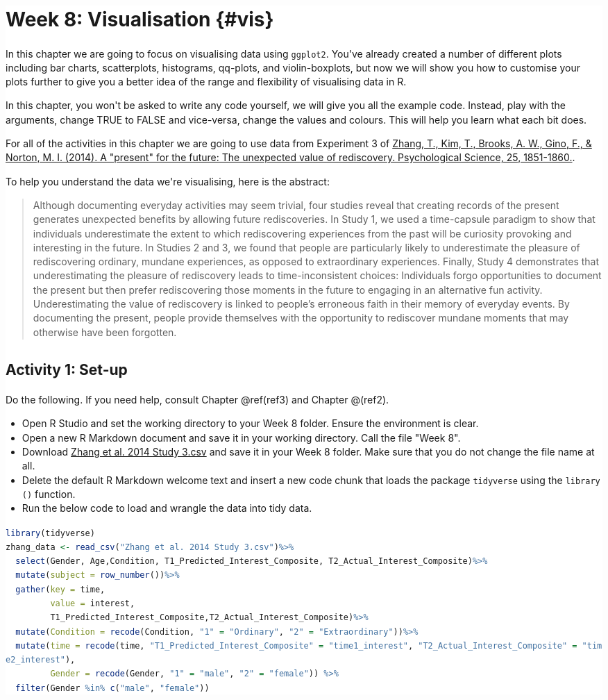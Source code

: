 
# Week 8: Visualisation {#vis}

In this chapter we are going to focus on visualising data using `ggplot2`. You've already created a number of different plots including bar charts, scatterplots, histograms, qq-plots, and violin-boxplots, but now we will show you how to customise your plots further to give you a better idea of the range and flexibility of visualising data in R. 

In this chapter, you won't be asked to write any code yourself, we will give you all the example code. Instead, play with the arguments, change TRUE to FALSE and vice-versa, change the values and colours. This will help you learn what each bit does. 

For all of the activities in this chapter we are going to use data from  Experiment 3 of [Zhang, T., Kim, T., Brooks, A. W., Gino, F., & Norton, M. I. (2014). A "present" for the future: The unexpected value of rediscovery. Psychological Science, 25, 1851-1860.](https://journals.sagepub.com/doi/abs/10.1177/0956797614542274).

To help you understand the data we're visualising, here is the abstract:

> Although documenting everyday activities may seem trivial, four studies reveal that creating records of the present generates unexpected benefits by allowing future rediscoveries. In Study 1, we used a time-capsule paradigm to show that individuals underestimate the extent to which rediscovering experiences from the past will be curiosity provoking and interesting in the future. In Studies 2 and 3, we found that people are particularly likely to underestimate the pleasure of rediscovering ordinary, mundane experiences, as opposed to extraordinary experiences. Finally, Study 4 demonstrates that underestimating the pleasure of rediscovery leads to time-inconsistent choices: Individuals forgo opportunities to document the present but then prefer rediscovering those moments in the future to engaging in an alternative fun activity. Underestimating the value of rediscovery is linked to people’s erroneous faith in their memory of everyday events. By documenting the present, people provide themselves with the opportunity to rediscover mundane moments that may otherwise have been forgotten.

## Activity 1: Set-up

Do the following. If you need help, consult Chapter \@ref(ref3) and Chapter \@(ref2).

* Open R Studio and set the working directory to your Week 8 folder. Ensure the environment is clear.   
* Open a new R Markdown document and save it in your working directory. Call the file "Week 8".    
* Download <a href="Zhang et al. 2014 Study 3.csv" download>Zhang et al. 2014 Study 3.csv</a> and save it in your Week 8 folder. Make sure that you do not change the file name at all.
* Delete the default R Markdown welcome text and insert a new code chunk that loads the package `tidyverse` using the `library()` function. 
* Run the below code to load and wrangle the data into tidy data.


```r
library(tidyverse)
zhang_data <- read_csv("Zhang et al. 2014 Study 3.csv")%>%
  select(Gender, Age,Condition, T1_Predicted_Interest_Composite, T2_Actual_Interest_Composite)%>%
  mutate(subject = row_number())%>%
  gather(key = time,
         value = interest,
         T1_Predicted_Interest_Composite,T2_Actual_Interest_Composite)%>%
  mutate(Condition = recode(Condition, "1" = "Ordinary", "2" = "Extraordinary"))%>%
  mutate(time = recode(time, "T1_Predicted_Interest_Composite" = "time1_interest", "T2_Actual_Interest_Composite" = "time2_interest"),
         Gender = recode(Gender, "1" = "male", "2" = "female")) %>%
  filter(Gender %in% c("male", "female"))
```
